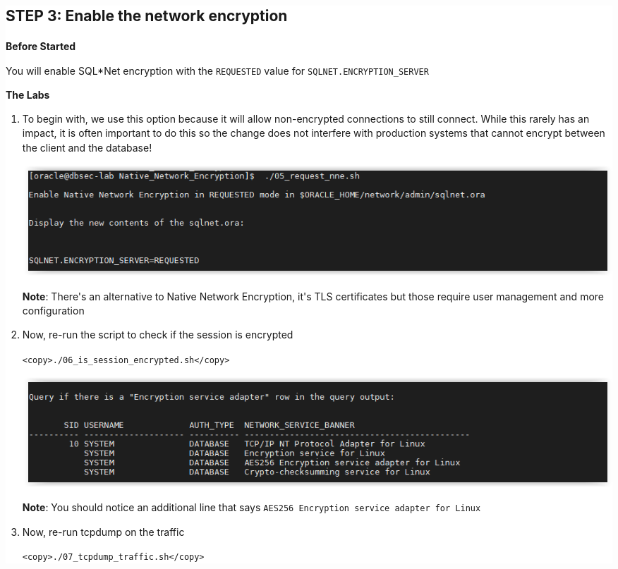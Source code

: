 ## **STEP 3**: Enable the network encryption

**Before Started**

You will enable SQL*Net encryption with the `REQUESTED` value for `SQLNET.ENCRYPTION_SERVER`

**The Labs**

1. To begin with, we use this option because it will allow non-encrypted connections to still connect. While this rarely has an impact, it is often important to do this so the change does not interfere with production systems that cannot encrypt between the client and the database!

   ![](./images/nne-005.png " ")

    **Note**: There's an alternative to Native Network Encryption, it's TLS certificates but those require user management and more configuration

2. Now, re-run the script to check if the session is encrypted

      ````
      <copy>./06_is_session_encrypted.sh</copy>
      ````

   ![](./images/nne-006.png " ")

    **Note**: You should notice an additional line that says `AES256 Encryption service adapter for Linux`

3. Now, re-run tcpdump on the traffic

      ````
      <copy>./07_tcpdump_traffic.sh</copy>
      ````
